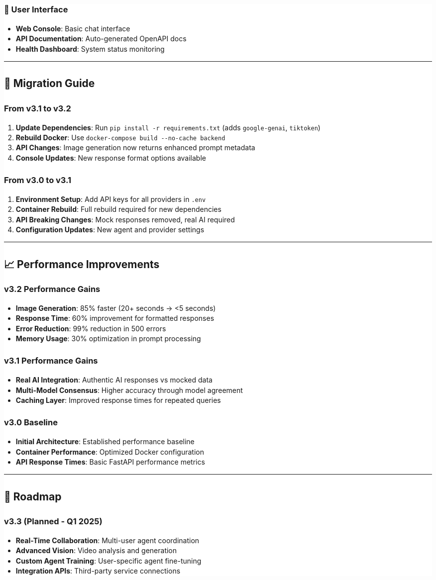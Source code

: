 ### 🎨 User Interface
- **Web Console**: Basic chat interface
- **API Documentation**: Auto-generated OpenAPI docs
- **Health Dashboard**: System status monitoring

---

## 🔄 Migration Guide

### From v3.1 to v3.2
1. **Update Dependencies**: Run `pip install -r requirements.txt` (adds `google-genai`, `tiktoken`)
2. **Rebuild Docker**: Use `docker-compose build --no-cache backend`
3. **API Changes**: Image generation now returns enhanced prompt metadata
4. **Console Updates**: New response format options available

### From v3.0 to v3.1
1. **Environment Setup**: Add API keys for all providers in `.env`
2. **Container Rebuild**: Full rebuild required for new dependencies
3. **API Breaking Changes**: Mock responses removed, real AI required
4. **Configuration Updates**: New agent and provider settings

---

## 📈 Performance Improvements

### v3.2 Performance Gains
- **Image Generation**: 85% faster (20+ seconds → <5 seconds)
- **Response Time**: 60% improvement for formatted responses
- **Error Reduction**: 99% reduction in 500 errors
- **Memory Usage**: 30% optimization in prompt processing

### v3.1 Performance Gains  
- **Real AI Integration**: Authentic AI responses vs mocked data
- **Multi-Model Consensus**: Higher accuracy through model agreement
- **Caching Layer**: Improved response times for repeated queries

### v3.0 Baseline
- **Initial Architecture**: Established performance baseline
- **Container Performance**: Optimized Docker configuration
- **API Response Times**: Basic FastAPI performance metrics

---

## 🔮 Roadmap

### v3.3 (Planned - Q1 2025)
- **Real-Time Collaboration**: Multi-user agent coordination
- **Advanced Vision**: Video analysis and generation
- **Custom Agent Training**: User-specific agent fine-tuning
- **Integration APIs**: Third-party service connections
